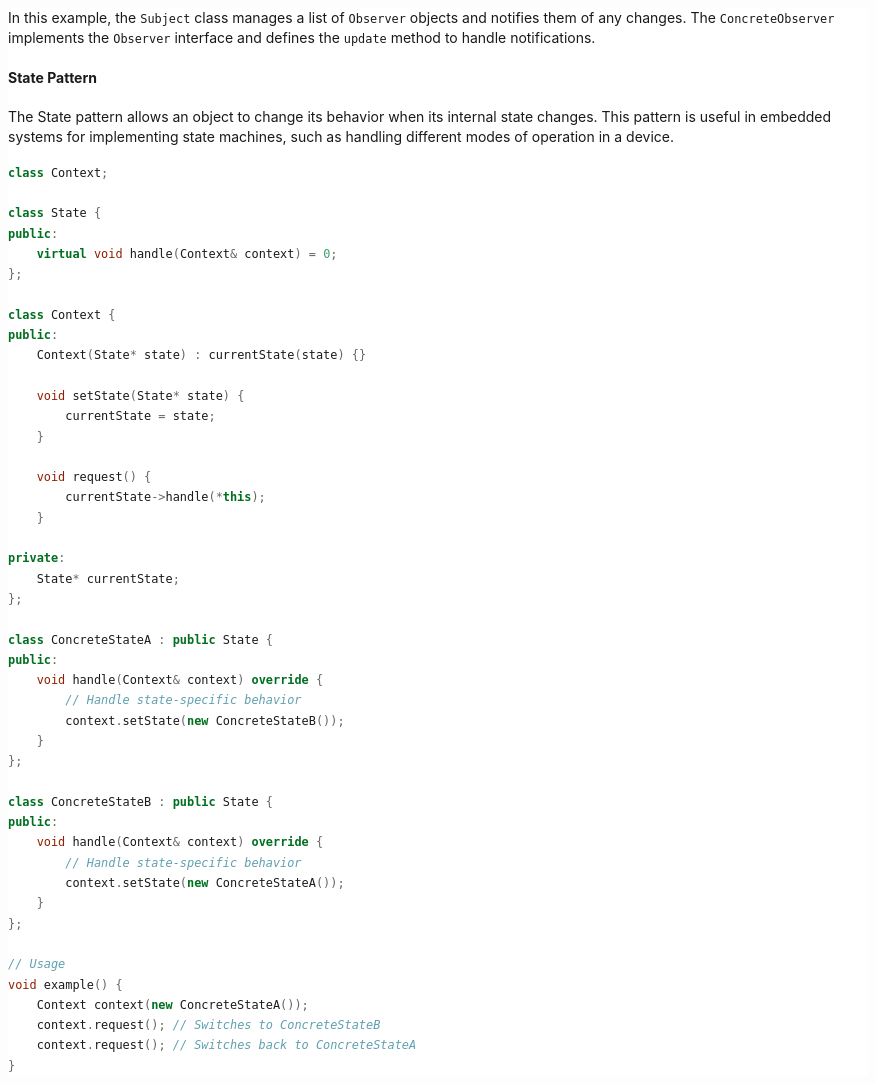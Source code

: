 In this example, the `Subject` class manages a list of `Observer` objects and notifies them of any changes. The `ConcreteObserver` implements the `Observer` interface and defines the `update` method to handle notifications.

#### State Pattern

The State pattern allows an object to change its behavior when its internal state changes. This pattern is useful in embedded systems for implementing state machines, such as handling different modes of operation in a device.

```cpp
class Context;

class State {
public:
    virtual void handle(Context& context) = 0;
};

class Context {
public:
    Context(State* state) : currentState(state) {}

    void setState(State* state) {
        currentState = state;
    }

    void request() {
        currentState->handle(*this);
    }

private:
    State* currentState;
};

class ConcreteStateA : public State {
public:
    void handle(Context& context) override {
        // Handle state-specific behavior
        context.setState(new ConcreteStateB());
    }
};

class ConcreteStateB : public State {
public:
    void handle(Context& context) override {
        // Handle state-specific behavior
        context.setState(new ConcreteStateA());
    }
};

// Usage
void example() {
    Context context(new ConcreteStateA());
    context.request(); // Switches to ConcreteStateB
    context.request(); // Switches back to ConcreteStateA
}
```
